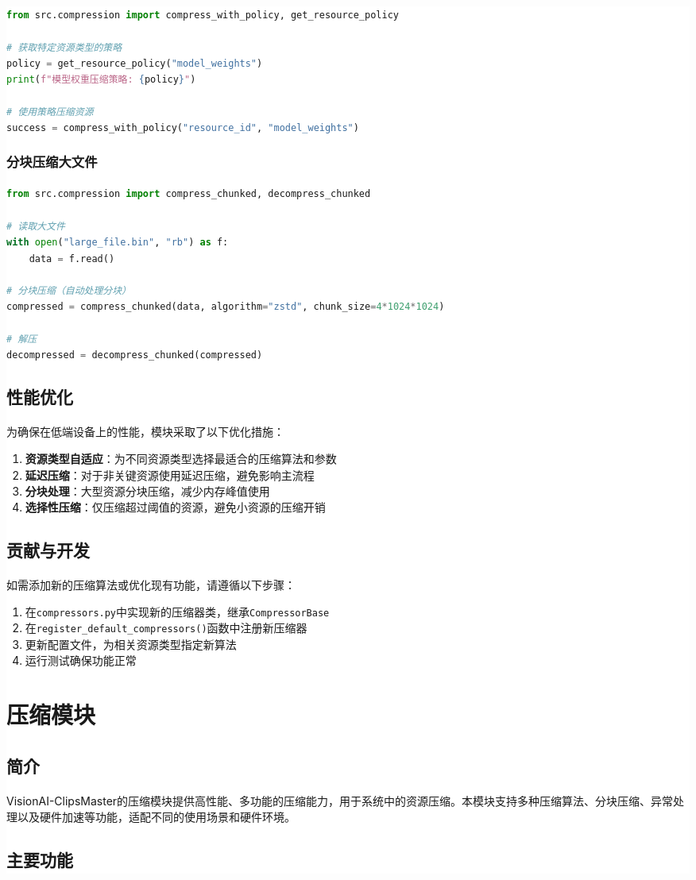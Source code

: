```python
from src.compression import compress_with_policy, get_resource_policy

# 获取特定资源类型的策略
policy = get_resource_policy("model_weights")
print(f"模型权重压缩策略: {policy}")

# 使用策略压缩资源
success = compress_with_policy("resource_id", "model_weights")
```

### 分块压缩大文件

```python
from src.compression import compress_chunked, decompress_chunked

# 读取大文件
with open("large_file.bin", "rb") as f:
    data = f.read()

# 分块压缩（自动处理分块）
compressed = compress_chunked(data, algorithm="zstd", chunk_size=4*1024*1024)

# 解压
decompressed = decompress_chunked(compressed)
```

## 性能优化

为确保在低端设备上的性能，模块采取了以下优化措施：

1. **资源类型自适应**：为不同资源类型选择最适合的压缩算法和参数
2. **延迟压缩**：对于非关键资源使用延迟压缩，避免影响主流程
3. **分块处理**：大型资源分块压缩，减少内存峰值使用
4. **选择性压缩**：仅压缩超过阈值的资源，避免小资源的压缩开销

## 贡献与开发

如需添加新的压缩算法或优化现有功能，请遵循以下步骤：

1. 在`compressors.py`中实现新的压缩器类，继承`CompressorBase`
2. 在`register_default_compressors()`函数中注册新压缩器
3. 更新配置文件，为相关资源类型指定新算法
4. 运行测试确保功能正常

# 压缩模块

## 简介

VisionAI-ClipsMaster的压缩模块提供高性能、多功能的压缩能力，用于系统中的资源压缩。本模块支持多种压缩算法、分块压缩、异常处理以及硬件加速等功能，适配不同的使用场景和硬件环境。

## 主要功能
